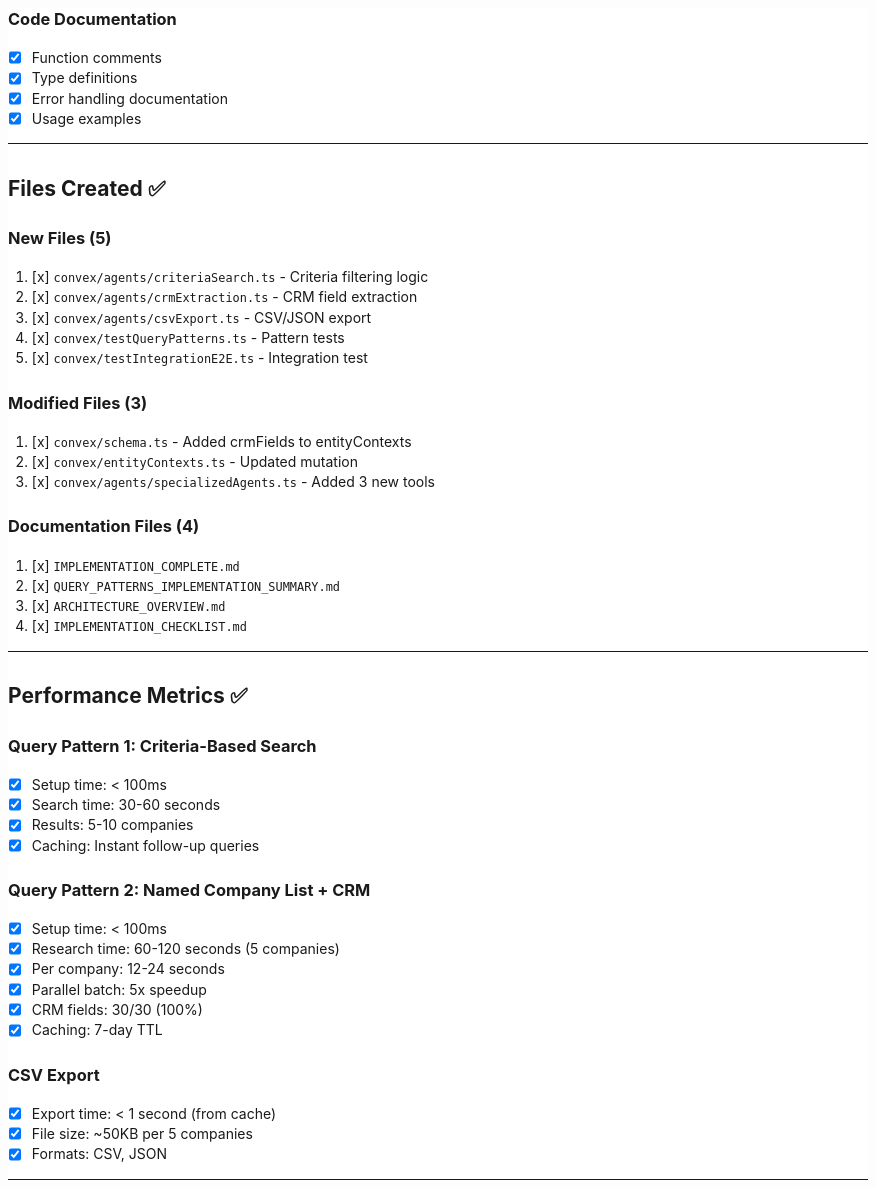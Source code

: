 ### Code Documentation
- [x] Function comments
- [x] Type definitions
- [x] Error handling documentation
- [x] Usage examples

---

## Files Created ✅

### New Files (5)
1. [x] `convex/agents/criteriaSearch.ts` - Criteria filtering logic
2. [x] `convex/agents/crmExtraction.ts` - CRM field extraction
3. [x] `convex/agents/csvExport.ts` - CSV/JSON export
4. [x] `convex/testQueryPatterns.ts` - Pattern tests
5. [x] `convex/testIntegrationE2E.ts` - Integration test

### Modified Files (3)
1. [x] `convex/schema.ts` - Added crmFields to entityContexts
2. [x] `convex/entityContexts.ts` - Updated mutation
3. [x] `convex/agents/specializedAgents.ts` - Added 3 new tools

### Documentation Files (4)
1. [x] `IMPLEMENTATION_COMPLETE.md`
2. [x] `QUERY_PATTERNS_IMPLEMENTATION_SUMMARY.md`
3. [x] `ARCHITECTURE_OVERVIEW.md`
4. [x] `IMPLEMENTATION_CHECKLIST.md`

---

## Performance Metrics ✅

### Query Pattern 1: Criteria-Based Search
- [x] Setup time: < 100ms
- [x] Search time: 30-60 seconds
- [x] Results: 5-10 companies
- [x] Caching: Instant follow-up queries

### Query Pattern 2: Named Company List + CRM
- [x] Setup time: < 100ms
- [x] Research time: 60-120 seconds (5 companies)
- [x] Per company: 12-24 seconds
- [x] Parallel batch: 5x speedup
- [x] CRM fields: 30/30 (100%)
- [x] Caching: 7-day TTL

### CSV Export
- [x] Export time: < 1 second (from cache)
- [x] File size: ~50KB per 5 companies
- [x] Formats: CSV, JSON

---